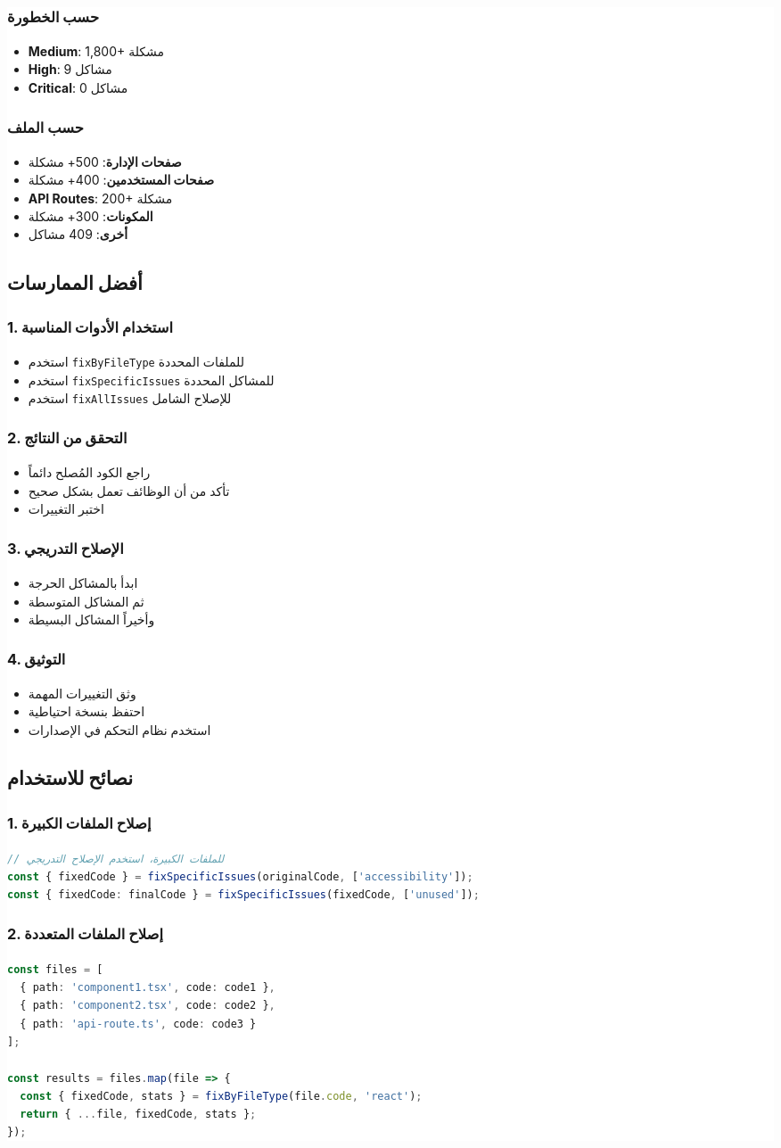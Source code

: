### حسب الخطورة
- **Medium**: 1,800+ مشكلة
- **High**: 9 مشاكل
- **Critical**: 0 مشاكل

### حسب الملف
- **صفحات الإدارة**: 500+ مشكلة
- **صفحات المستخدمين**: 400+ مشكلة
- **API Routes**: 200+ مشكلة
- **المكونات**: 300+ مشكلة
- **أخرى**: 409 مشاكل

## أفضل الممارسات

### 1. استخدام الأدوات المناسبة
- استخدم `fixByFileType` للملفات المحددة
- استخدم `fixSpecificIssues` للمشاكل المحددة
- استخدم `fixAllIssues` للإصلاح الشامل

### 2. التحقق من النتائج
- راجع الكود المُصلح دائماً
- تأكد من أن الوظائف تعمل بشكل صحيح
- اختبر التغييرات

### 3. الإصلاح التدريجي
- ابدأ بالمشاكل الحرجة
- ثم المشاكل المتوسطة
- وأخيراً المشاكل البسيطة

### 4. التوثيق
- وثق التغييرات المهمة
- احتفظ بنسخة احتياطية
- استخدم نظام التحكم في الإصدارات

## نصائح للاستخدام

### 1. إصلاح الملفات الكبيرة
```typescript
// للملفات الكبيرة، استخدم الإصلاح التدريجي
const { fixedCode } = fixSpecificIssues(originalCode, ['accessibility']);
const { fixedCode: finalCode } = fixSpecificIssues(fixedCode, ['unused']);
```

### 2. إصلاح الملفات المتعددة
```typescript
const files = [
  { path: 'component1.tsx', code: code1 },
  { path: 'component2.tsx', code: code2 },
  { path: 'api-route.ts', code: code3 }
];

const results = files.map(file => {
  const { fixedCode, stats } = fixByFileType(file.code, 'react');
  return { ...file, fixedCode, stats };
});
```
